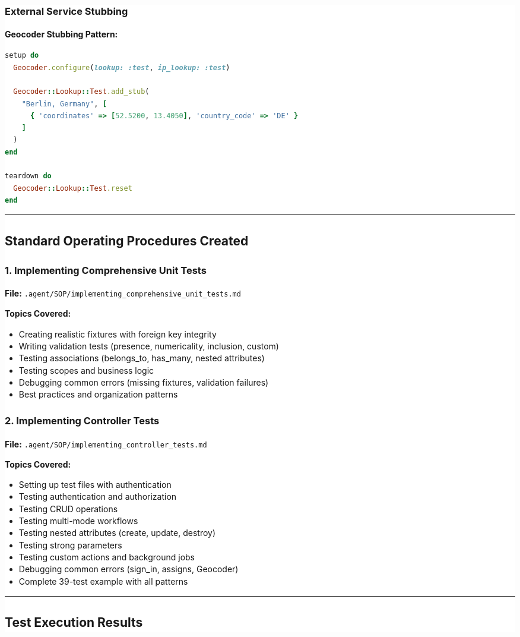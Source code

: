 ### External Service Stubbing

**Geocoder Stubbing Pattern:**
```ruby
setup do
  Geocoder.configure(lookup: :test, ip_lookup: :test)

  Geocoder::Lookup::Test.add_stub(
    "Berlin, Germany", [
      { 'coordinates' => [52.5200, 13.4050], 'country_code' => 'DE' }
    ]
  )
end

teardown do
  Geocoder::Lookup::Test.reset
end
```

---

## Standard Operating Procedures Created

### 1. Implementing Comprehensive Unit Tests
**File:** `.agent/SOP/implementing_comprehensive_unit_tests.md`

**Topics Covered:**
- Creating realistic fixtures with foreign key integrity
- Writing validation tests (presence, numericality, inclusion, custom)
- Testing associations (belongs_to, has_many, nested attributes)
- Testing scopes and business logic
- Debugging common errors (missing fixtures, validation failures)
- Best practices and organization patterns

### 2. Implementing Controller Tests
**File:** `.agent/SOP/implementing_controller_tests.md`

**Topics Covered:**
- Setting up test files with authentication
- Testing authentication and authorization
- Testing CRUD operations
- Testing multi-mode workflows
- Testing nested attributes (create, update, destroy)
- Testing strong parameters
- Testing custom actions and background jobs
- Debugging common errors (sign_in, assigns, Geocoder)
- Complete 39-test example with all patterns

---

## Test Execution Results
